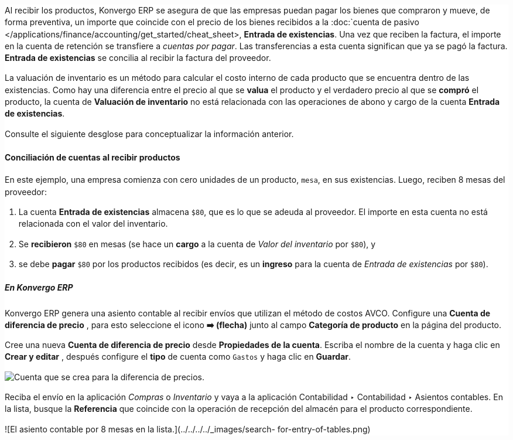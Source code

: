 Al recibir los productos, Konvergo ERP se asegura de que las empresas puedan pagar los
bienes que compraron y mueve, de forma preventiva, un importe que coincide con
el precio de los bienes recibidos a la :doc:`cuenta de pasivo
</applications/finance/accounting/get_started/cheat_sheet>, **Entrada de
existencias**. Una vez que reciben la factura, el importe en la cuenta de
retención se transfiere a _cuentas por pagar_. Las transferencias a esta
cuenta significan que ya se pagó la factura. **Entrada de existencias** se
concilia al recibir la factura del proveedor.

La valuación de inventario es un método para calcular el costo interno de cada
producto que se encuentra dentro de las existencias. Como hay una diferencia
entre el precio al que se **valua** el producto y el verdadero precio al que
se **compró** el producto, la cuenta de **Valuación de inventario** no está
relacionada con las operaciones de abono y cargo de la cuenta **Entrada de
existencias**.

Consulte el siguiente desglose para conceptualizar la información anterior.

#### Conciliación de cuentas al recibir productos

En este ejemplo, una empresa comienza con cero unidades de un producto,
`mesa`, en sus existencias. Luego, reciben 8 mesas del proveedor:

  1. La cuenta **Entrada de existencias** almacena `$80`, que es lo que se adeuda al proveedor. El importe en esta cuenta no está relacionada con el valor del inventario.

  2. Se **recibieron** `$80` en mesas (se hace un **cargo** a la cuenta de _Valor del inventario_ por `$80`), y

  3. se debe **pagar** `$80` por los productos recibidos (es decir, es un **ingreso** para la cuenta de _Entrada de existencias_ por `$80`).

##### En Konvergo ERP

Konvergo ERP genera una asiento contable al recibir envíos que utilizan el método de
costos AVCO. Configure una **Cuenta de diferencia de precio** , para esto
seleccione el icono **➡️ (flecha)** junto al campo **Categoría de producto**
en la página del producto.

Cree una nueva **Cuenta de diferencia de precio** desde **Propiedades de la
cuenta**. Escriba el nombre de la cuenta y haga clic en **Crear y editar** ,
después configure el **tipo** de cuenta como `Gastos` y haga clic en
**Guardar**.

![Cuenta que se crea para la diferencia de
precios.](../../../../_images/create-price-difference.png)

Reciba el envío en la aplicación _Compras_ o _Inventario_ y vaya a la
aplicación Contabilidad ‣ Contabilidad ‣ Asientos contables. En la lista,
busque la **Referencia** que coincide con la operación de recepción del
almacén para el producto correspondiente.

![El asiento contable por 8 mesas en la lista.](../../../../_images/search-
for-entry-of-tables.png)

